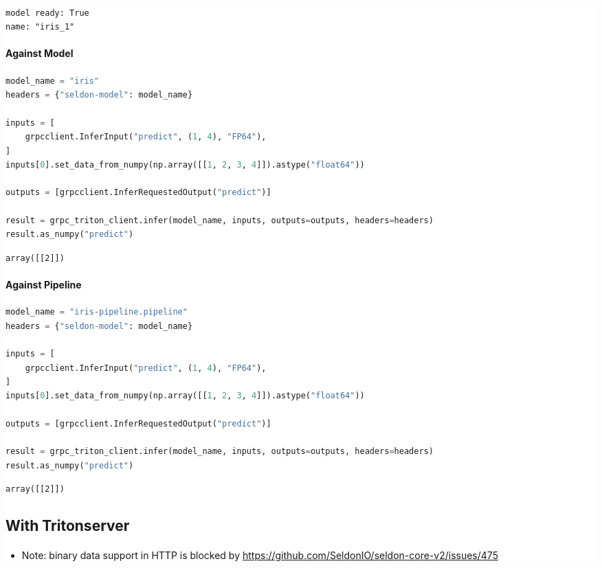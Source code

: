 ```
model ready: True
name: "iris_1"

```

#### Against Model

```python
model_name = "iris"
headers = {"seldon-model": model_name}

inputs = [
    grpcclient.InferInput("predict", (1, 4), "FP64"),
]
inputs[0].set_data_from_numpy(np.array([[1, 2, 3, 4]]).astype("float64"))

outputs = [grpcclient.InferRequestedOutput("predict")]

result = grpc_triton_client.infer(model_name, inputs, outputs=outputs, headers=headers)
result.as_numpy("predict")
```

```
array([[2]])

```

#### Against Pipeline

```python
model_name = "iris-pipeline.pipeline"
headers = {"seldon-model": model_name}

inputs = [
    grpcclient.InferInput("predict", (1, 4), "FP64"),
]
inputs[0].set_data_from_numpy(np.array([[1, 2, 3, 4]]).astype("float64"))

outputs = [grpcclient.InferRequestedOutput("predict")]

result = grpc_triton_client.infer(model_name, inputs, outputs=outputs, headers=headers)
result.as_numpy("predict")
```

```
array([[2]])

```

## With Tritonserver

* Note: binary data support in HTTP is blocked by https://github.com/SeldonIO/seldon-core-v2/issues/475
